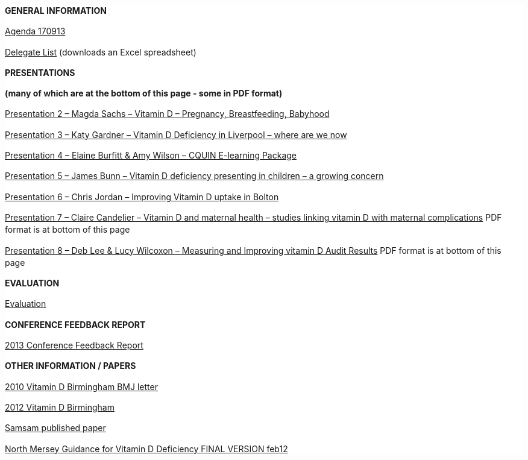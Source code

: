  **GENERAL INFORMATION** 

[Agenda 170913](http://stockportrdi.files.wordpress.com/2013/09/agenda-1709131.doc)

[Delegate List](http://stockportrdi.files.wordpress.com/2013/09/delegate-list1.xls) (downloads an Excel spreadsheet)

 **PRESENTATIONS** 

 **(many of which are at the bottom of this page - some in PDF format)** 

[Presentation 2 – Magda Sachs – Vitamin D – Pregnancy, Breastfeeding, Babyhood](http://stockportrdi.files.wordpress.com/2013/09/presentation-2-magda-sachs-vitamin-d-pregnancy-breastfeeding-babyhood.pptx)

[Presentation 3 – Katy Gardner – Vitamin D Deficiency in Liverpool – where are we now](http://stockportrdi.files.wordpress.com/2013/09/presentation-3-katy-gardner-vitamin-d-deficiency-in-liverpool-where-are-we-now.pptx)

[Presentation 4 – Elaine Burfitt & Amy Wilson – CQUIN E-learning Package](http://stockportrdi.files.wordpress.com/2013/09/presentation-4-elaine-burfitt-amy-wilson-cquin-e-learning-package.pptx)

[Presentation 5 – James Bunn – Vitamin D deficiency presenting in children – a growing concern](http://stockportrdi.files.wordpress.com/2013/09/presentation-5-james-bunn-vitamin-d-deficiency-presenting-in-children-a-growing-concern.pptx)

[Presentation 6 – Chris Jordan – Improving Vitamin D uptake in Bolton](http://stockportrdi.files.wordpress.com/2013/09/presentation-6-chris-jordan-improving-vitamin-d-uptake-in-bolton.ppt)

[Presentation 7 – Claire Candelier – Vitamin D and maternal health – studies linking vitamin D with maternal complications](http://stockportrdi.files.wordpress.com/2013/09/presentation-7-claire-candelier-vitamin-d-and-maternal-health-studies-linking-vitamin-d-with-maternal-complications.ppt) PDF format is at bottom of this page

[Presentation 8 – Deb Lee & Lucy Wilcoxon – Measuring and Improving vitamin D Audit Results](http://stockportrdi.files.wordpress.com/2013/09/presentation-8-deb-lee-lucy-wilcoxon-measuring-and-improving-vitamin-d-audit-results.pptx) PDF format is at bottom of this page

 **EVALUATION** 

[Evaluation](http://stockportrdi.files.wordpress.com/2013/09/evaluation-final.doc)

 **CONFERENCE FEEDBACK REPORT** 

[2013 Conference Feedback Report](http://stockportrdi.files.wordpress.com/2013/09/2013-conference-feedback-report.pdf)

 **OTHER INFORMATION / PAPERS** 

[2010 Vitamin D Birmingham BMJ letter](http://stockportrdi.files.wordpress.com/2013/09/20100126-vitamin-d-birmingham-bmj-letter.pdf)

[2012 Vitamin D Birmingham](http://stockportrdi.files.wordpress.com/2013/09/20120801-vitamin-d-birmingham.pdf)

[Samsam published paper](http://stockportrdi.files.wordpress.com/2013/09/samsam-published-paper.pdf)

[North Mersey Guidance for Vitamin D Deficiency FINAL VERSION feb12](http://stockportrdi.files.wordpress.com/2013/09/north-mersey-guidance-for-vitamin-d-deficiency-final-version-feb12.pdf)
